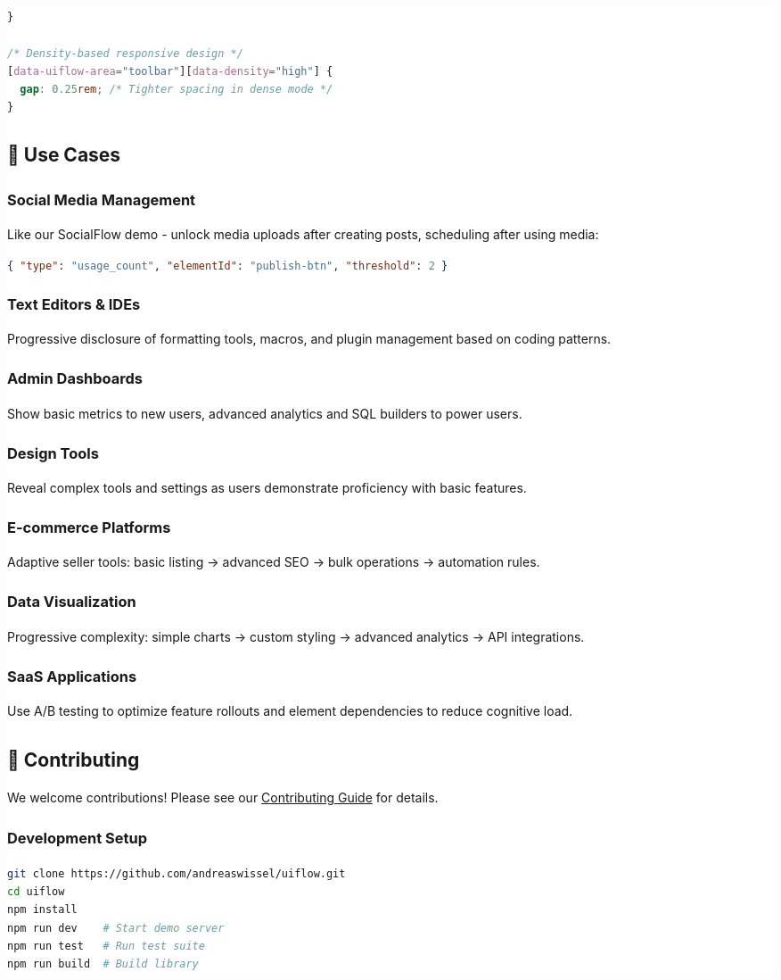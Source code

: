 ```css
}

/* Density-based responsive design */
[data-uiflow-area="toolbar"][data-density="high"] {
  gap: 0.25rem; /* Tighter spacing in dense mode */
}
```

## 🌟 Use Cases

### Social Media Management
Like our SocialFlow demo - unlock media uploads after creating posts, scheduling after using media:
```json
{ "type": "usage_count", "elementId": "publish-btn", "threshold": 2 }
```

### Text Editors & IDEs
Progressive disclosure of formatting tools, macros, and plugin management based on coding patterns.

### Admin Dashboards  
Show basic metrics to new users, advanced analytics and SQL builders to power users.

### Design Tools
Reveal complex tools and settings as users demonstrate proficiency with basic features.

### E-commerce Platforms
Adaptive seller tools: basic listing → advanced SEO → bulk operations → automation rules.

### Data Visualization
Progressive complexity: simple charts → custom styling → advanced analytics → API integrations.

### SaaS Applications
Use A/B testing to optimize feature rollouts and element dependencies to reduce cognitive load.

## 🤝 Contributing

We welcome contributions! Please see our [Contributing Guide](./CONTRIBUTING.md) for details.

### Development Setup

```bash
git clone https://github.com/andreaswissel/uiflow.git
cd uiflow
npm install
npm run dev    # Start demo server
npm run test   # Run test suite
npm run build  # Build library
```
